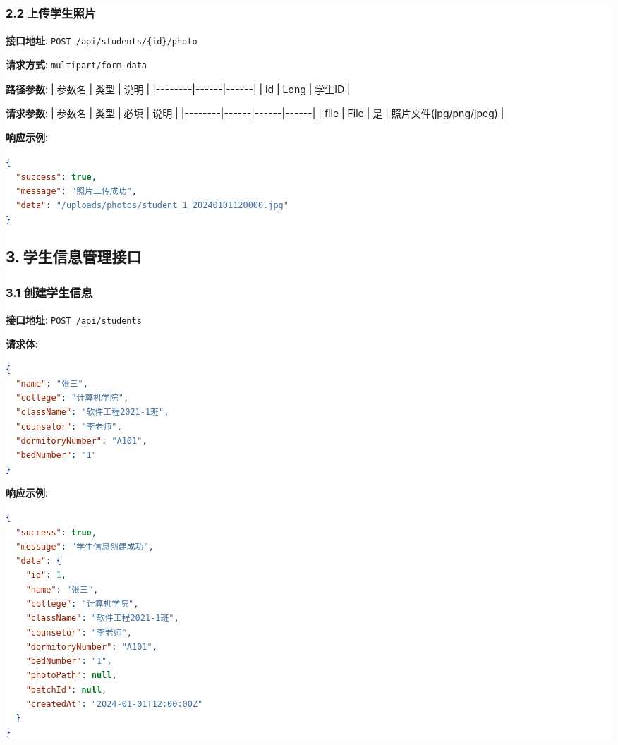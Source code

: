### 2.2 上传学生照片

**接口地址**: `POST /api/students/{id}/photo`

**请求方式**: `multipart/form-data`

**路径参数**:
| 参数名 | 类型 | 说明 |
|--------|------|------|
| id | Long | 学生ID |

**请求参数**:
| 参数名 | 类型 | 必填 | 说明 |
|--------|------|------|------|
| file | File | 是 | 照片文件(jpg/png/jpeg) |

**响应示例**:
```json
{
  "success": true,
  "message": "照片上传成功",
  "data": "/uploads/photos/student_1_20240101120000.jpg"
}
```

## 3. 学生信息管理接口

### 3.1 创建学生信息

**接口地址**: `POST /api/students`

**请求体**:
```json
{
  "name": "张三",
  "college": "计算机学院",
  "className": "软件工程2021-1班",
  "counselor": "李老师",
  "dormitoryNumber": "A101",
  "bedNumber": "1"
}
```

**响应示例**:
```json
{
  "success": true,
  "message": "学生信息创建成功",
  "data": {
    "id": 1,
    "name": "张三",
    "college": "计算机学院",
    "className": "软件工程2021-1班",
    "counselor": "李老师",
    "dormitoryNumber": "A101",
    "bedNumber": "1",
    "photoPath": null,
    "batchId": null,
    "createdAt": "2024-01-01T12:00:00Z"
  }
}
```
